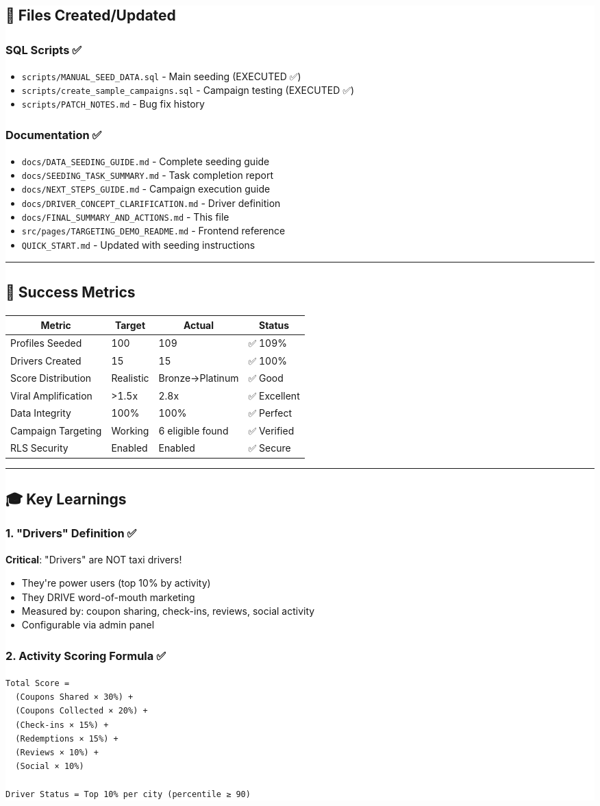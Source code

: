 
## 📁 Files Created/Updated

### SQL Scripts ✅
- `scripts/MANUAL_SEED_DATA.sql` - Main seeding (EXECUTED ✅)
- `scripts/create_sample_campaigns.sql` - Campaign testing (EXECUTED ✅)
- `scripts/PATCH_NOTES.md` - Bug fix history

### Documentation ✅
- `docs/DATA_SEEDING_GUIDE.md` - Complete seeding guide
- `docs/SEEDING_TASK_SUMMARY.md` - Task completion report
- `docs/NEXT_STEPS_GUIDE.md` - Campaign execution guide
- `docs/DRIVER_CONCEPT_CLARIFICATION.md` - Driver definition
- `docs/FINAL_SUMMARY_AND_ACTIONS.md` - This file
- `src/pages/TARGETING_DEMO_README.md` - Frontend reference
- `QUICK_START.md` - Updated with seeding instructions

---

## 🎯 Success Metrics

| Metric | Target | Actual | Status |
|--------|--------|--------|--------|
| Profiles Seeded | 100 | 109 | ✅ 109% |
| Drivers Created | 15 | 15 | ✅ 100% |
| Score Distribution | Realistic | Bronze→Platinum | ✅ Good |
| Viral Amplification | >1.5x | 2.8x | ✅ Excellent |
| Data Integrity | 100% | 100% | ✅ Perfect |
| Campaign Targeting | Working | 6 eligible found | ✅ Verified |
| RLS Security | Enabled | Enabled | ✅ Secure |

---

## 🎓 Key Learnings

### 1. "Drivers" Definition ✅
**Critical**: "Drivers" are NOT taxi drivers!
- They're power users (top 10% by activity)
- They DRIVE word-of-mouth marketing
- Measured by: coupon sharing, check-ins, reviews, social activity
- Configurable via admin panel

### 2. Activity Scoring Formula ✅
```
Total Score = 
  (Coupons Shared × 30%) +
  (Coupons Collected × 20%) +
  (Check-ins × 15%) +
  (Redemptions × 15%) +
  (Reviews × 10%) +
  (Social × 10%)

Driver Status = Top 10% per city (percentile ≥ 90)
```
